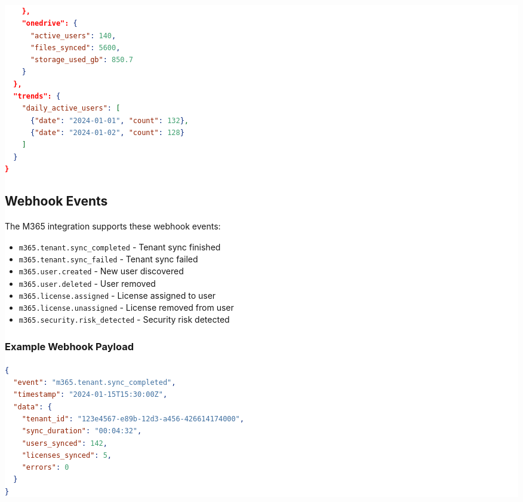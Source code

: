 ```json
    },
    "onedrive": {
      "active_users": 140,
      "files_synced": 5600,
      "storage_used_gb": 850.7
    }
  },
  "trends": {
    "daily_active_users": [
      {"date": "2024-01-01", "count": 132},
      {"date": "2024-01-02", "count": 128}
    ]
  }
}
```

## Webhook Events

The M365 integration supports these webhook events:

- `m365.tenant.sync_completed` - Tenant sync finished
- `m365.tenant.sync_failed` - Tenant sync failed
- `m365.user.created` - New user discovered
- `m365.user.deleted` - User removed
- `m365.license.assigned` - License assigned to user
- `m365.license.unassigned` - License removed from user
- `m365.security.risk_detected` - Security risk detected

### Example Webhook Payload

```json
{
  "event": "m365.tenant.sync_completed",
  "timestamp": "2024-01-15T15:30:00Z",
  "data": {
    "tenant_id": "123e4567-e89b-12d3-a456-426614174000",
    "sync_duration": "00:04:32",
    "users_synced": 142,
    "licenses_synced": 5,
    "errors": 0
  }
}
```